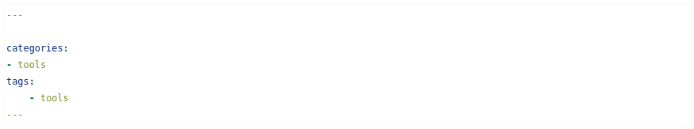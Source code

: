 ```yaml
---

categories:
- tools
tags: 
    - tools
---
```

<html lang="en">
  <head>
    <meta charset="utf-8">
    <meta name="viewport" content="width=device-width, initial-scale=1.0">
    <title>乌云知识库虚拟机</title>
    <style type="text/css" media="all">
      body {
        margin: 0;
        font-family: "Helvetica Neue", Helvetica, Arial, "Hiragino Sans GB", sans-serif;
        font-size: 14px;
        line-height: 20px;
        color: #777;
        background-color: white;
      }
      .container {
        width: 700px;
        margin-right: auto;
        margin-left: auto;
      }

      .post {
        font-family: Georgia, "Times New Roman", Times, "SimSun", serif;
        position: relative;
        padding: 70px;
        bottom: 0;
        overflow-y: auto;
        font-size: 16px;
        font-weight: normal;
        line-height: 25px;
        color: #515151;
      }

      .post h1{
        font-size: 50px;
        font-weight: 500;
        line-height: 60px;
        margin-bottom: 40px;
        color: inherit;
      }

      .post p {
        margin: 0 0 35px 0;
      }
